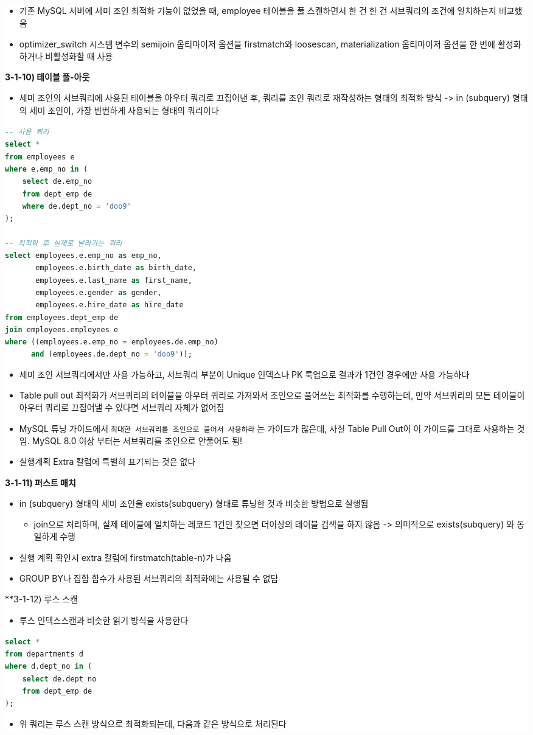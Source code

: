 - 기존 MySQL 서버에 세미 조인 최적화 기능이 없었을 때, employee 테이블을 풀 스캔하면서 한 건 한 건 서브쿼리의 조건에 일치하는지 비교했음


- optimizer_switch 시스템 변수의 semijoin 옵티마이저 옵션을 firstmatch와 loosescan, materialization 옵티마이저 옵션을 한 번에 활성화하거나 비활성화할 때 사용

**3-1-10) 테이블 풀-아웃**
- 세미 조인의 서브쿼리에 사용된 테이블을 아우터 쿼리로 끄집어낸 후,
  쿼리를 조인 쿼리로 재작성하는 형태의 최적화 방식
  ->  in (subquery) 형태의 세미 조인이, 가장 빈번하게 사용되는 형태의 쿼리이다
```sql
-- 사용 쿼리
select *
from employees e
where e.emp_no in (
	select de.emp_no
	from dept_emp de
	where de.dept_no = 'doo9'
);

-- 최적화 후 실제로 날라가는 쿼리
select employees.e.emp_no as emp_no,
	   employees.e.birth_date as birth_date,
	   employees.e.last_name as first_name,
	   employees.e.gender as gender,
	   employees.e.hire_date as hire_date
from employees.dept_emp de
join employees.employees e
where ((employees.e.emp_no = employees.de.emp_no)
	  and (employees.de.dept_no = 'doo9'));
```

- 세미 조인 서브쿼리에서만 사용 가능하고, 서브쿼리 부분이 Unique 인덱스나 PK 룩업으로 결과가 1건인 경우에만 사용 가능하다
- Table pull out 최적화가 서브쿼리의 테이블을 아우터 쿼리로 가져와서 조인으로 풀어쓰는 최적화를 수행하는데, 만약 서브쿼리의 모든 테이블이 아우터 쿼리로 끄집어낼 수 있다면 서브쿼리 자체가 없어짐
- MySQL 튜닝 가이드에서 `최대한 서브쿼리를 조인으로 풀어서 사용하라` 는 가이드가 많은데, 사실 Table Pull Out이 이 가이드를 그대로 사용하는 것임. MySQL 8.0 이상 부터는 서브쿼리를 조인으로 안풀어도 됨!

- 실행계획 Extra 칼럼에 특별히 표기되는 것은 없다

**3-1-11) 퍼스트 매치**
- in (subquery) 형태의 세미 조인을 exists(subquery) 형태로 튜닝한 것과 비슷한 방법으로 실행됨
	- join으로 처리하며, 실제 테이블에 일치하는 레코드 1건만 찾으면 더이상의 테이블 검색을 하지 않음
	  -> 의미적으로 exists(subquery) 와 동일하게 수행
- 실행 계획 확인시 extra 칼럼에 firstmatch(table-n)가 나옴

- GROUP BY나 집합 함수가 사용된 서브쿼리의 최적화에는 사용될 수 없담

**3-1-12) 루스 스캔
- 루스 인덱스스캔과 비슷한 읽기 방식을 사용한다
```sql
select *
from departments d
where d.dept_no in (
	select de.dept_no
	from dept_emp de
);
```
- 위 쿼리는 루스 스캔 방식으로 최적화되는데, 다음과 같은 방식으로 처리된다
